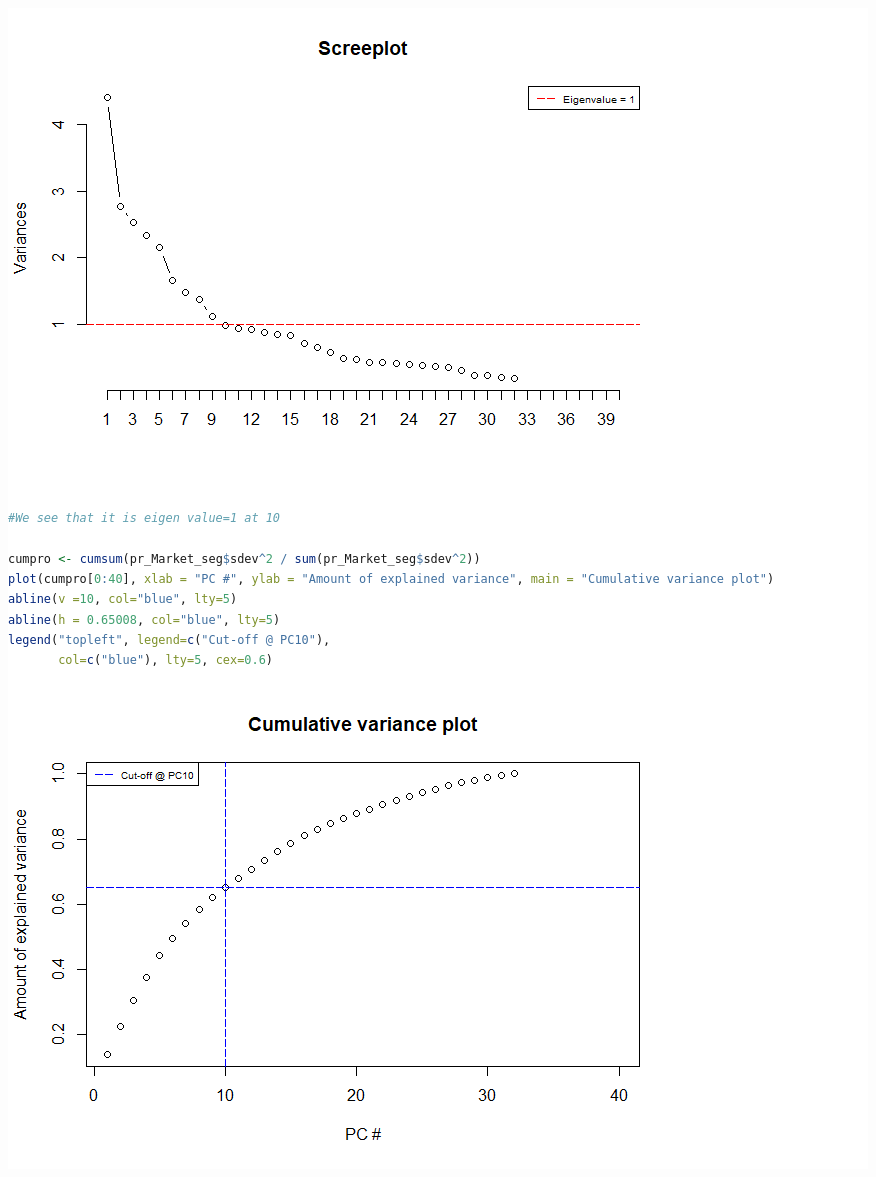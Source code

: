 ![](STA_380_Part_2_Namita,_Nithin,_Prathik_files/figure-gfm/unnamed-chunk-56-1.png)

``` r
#We see that it is eigen value=1 at 10

cumpro <- cumsum(pr_Market_seg$sdev^2 / sum(pr_Market_seg$sdev^2))
plot(cumpro[0:40], xlab = "PC #", ylab = "Amount of explained variance", main = "Cumulative variance plot")
abline(v =10, col="blue", lty=5)
abline(h = 0.65008, col="blue", lty=5)
legend("topleft", legend=c("Cut-off @ PC10"),
       col=c("blue"), lty=5, cex=0.6)
```

![](STA_380_Part_2_Namita,_Nithin,_Prathik_files/figure-gfm/unnamed-chunk-56-2.png)
